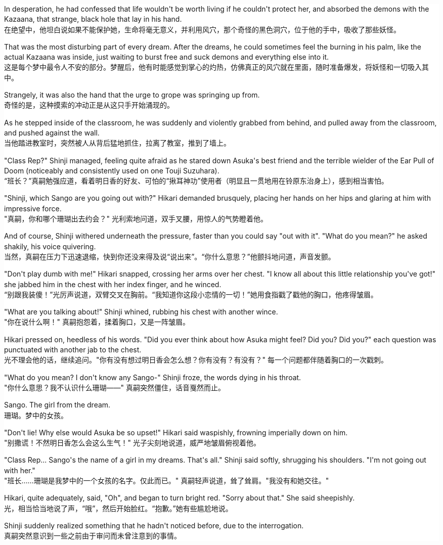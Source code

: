 In desperation, he had confessed that life wouldn't be worth living if he couldn't protect her, and absorbed the demons with the Kazaana, that strange, black hole that lay in his hand.  
在绝望中，他坦白说如果不能保护她，生命将毫无意义，并利用风穴，那个奇怪的黑色洞穴，位于他的手中，吸收了那些妖怪。

That was the most disturbing part of every dream. After the dreams, he could sometimes feel the burning in his palm, like the actual Kazaana was inside, just waiting to burst free and suck demons and everything else into it.  
这是每个梦中最令人不安的部分。梦醒后，他有时能感觉到掌心的灼热，仿佛真正的风穴就在里面，随时准备爆发，将妖怪和一切吸入其中。

Strangely, it was also the hand that the urge to grope was springing up from.  
奇怪的是，这种摸索的冲动正是从这只手开始涌现的。

As he stepped inside of the classroom, he was suddenly and violently grabbed from behind, and pulled away from the classroom, and pushed against the wall.  
当他踏进教室时，突然被人从背后猛地抓住，拉离了教室，推到了墙上。

"Class Rep?" Shinji managed, feeling quite afraid as he stared down Asuka's best friend and the terrible wielder of the Ear Pull of Doom (noticeably and consistently used on one Touji Suzuhara).  
“班长？”真嗣勉强应道，看着明日香的好友、可怕的“揪耳神功”使用者（明显且一贯地用在铃原东治身上），感到相当害怕。

"Shinji, which Sango are you going out with?" Hikari demanded brusquely, placing her hands on her hips and glaring at him with impressive force.  
"真嗣，你和哪个珊瑚出去约会？" 光利索地问道，双手叉腰，用惊人的气势瞪着他。

And of course, Shinji withered underneath the pressure, faster than you could say "out with it". "What do you mean?" he asked shakily, his voice quivering.  
当然，真嗣在压力下迅速退缩，快到你还没来得及说“说出来”。“你什么意思？”他颤抖地问道，声音发颤。

"Don't play dumb with me!" Hikari snapped, crossing her arms over her chest. "I know all about this little relationship you've got!" she jabbed him in the chest with her index finger, and he winced.  
“别跟我装傻！”光厉声说道，双臂交叉在胸前。“我知道你这段小恋情的一切！”她用食指戳了戳他的胸口，他疼得皱眉。

"What are you talking about!" Shinji whined, rubbing his chest with another wince.  
"你在说什么啊！" 真嗣抱怨着，揉着胸口，又是一阵皱眉。

Hikari pressed on, heedless of his words. "Did you ever think about how Asuka might feel? Did you? Did you?" each question was punctuated with another jab to the chest.  
光不理会他的话，继续追问。"你有没有想过明日香会怎么想？你有没有？有没有？" 每一个问题都伴随着胸口的一次戳刺。

"What do you mean? I don't know any Sango-" Shinji froze, the words dying in his throat.  
"你什么意思？我不认识什么珊瑚——" 真嗣突然僵住，话音戛然而止。

Sango. The girl from the dream.  
珊瑚。梦中的女孩。

"Don't lie! Why else would Asuka be so upset!" Hikari said waspishly, frowning imperially down on him.  
"别撒谎！不然明日香怎么会这么生气！" 光子尖刻地说道，威严地皱眉俯视着他。

"Class Rep... Sango's the name of a girl in my dreams. That's all." Shinji said softly, shrugging his shoulders. "I'm not going out with her."  
"班长……珊瑚是我梦中的一个女孩的名字。仅此而已。" 真嗣轻声说道，耸了耸肩。"我没有和她交往。"

Hikari, quite adequately, said, "Oh", and began to turn bright red. "Sorry about that." She said sheepishly.  
光，相当恰当地说了声，“哦”，然后开始脸红。“抱歉。”她有些尴尬地说。

Shinji suddenly realized something that he hadn't noticed before, due to the interrogation.  
真嗣突然意识到一些之前由于审问而未曾注意到的事情。
